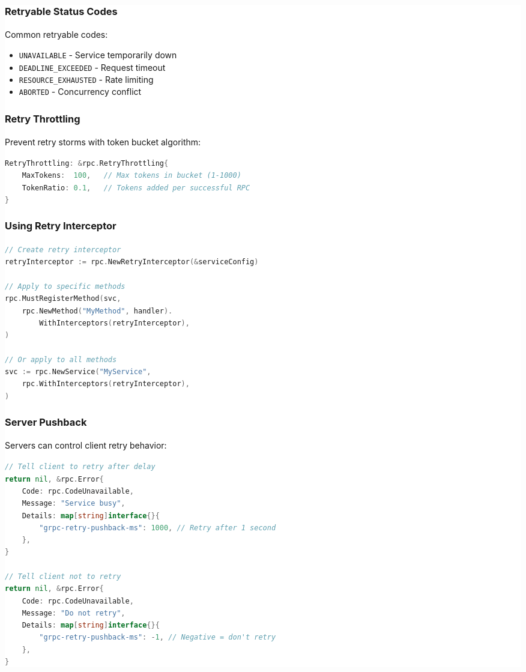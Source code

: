 ### Retryable Status Codes

Common retryable codes:
- `UNAVAILABLE` - Service temporarily down
- `DEADLINE_EXCEEDED` - Request timeout
- `RESOURCE_EXHAUSTED` - Rate limiting
- `ABORTED` - Concurrency conflict

### Retry Throttling

Prevent retry storms with token bucket algorithm:

```go
RetryThrottling: &rpc.RetryThrottling{
    MaxTokens:  100,   // Max tokens in bucket (1-1000)
    TokenRatio: 0.1,   // Tokens added per successful RPC
}
```

### Using Retry Interceptor

```go
// Create retry interceptor
retryInterceptor := rpc.NewRetryInterceptor(&serviceConfig)

// Apply to specific methods
rpc.MustRegisterMethod(svc,
    rpc.NewMethod("MyMethod", handler).
        WithInterceptors(retryInterceptor),
)

// Or apply to all methods
svc := rpc.NewService("MyService",
    rpc.WithInterceptors(retryInterceptor),
)
```

### Server Pushback

Servers can control client retry behavior:

```go
// Tell client to retry after delay
return nil, &rpc.Error{
    Code: rpc.CodeUnavailable,
    Message: "Service busy",
    Details: map[string]interface{}{
        "grpc-retry-pushback-ms": 1000, // Retry after 1 second
    },
}

// Tell client not to retry
return nil, &rpc.Error{
    Code: rpc.CodeUnavailable,
    Message: "Do not retry",
    Details: map[string]interface{}{
        "grpc-retry-pushback-ms": -1, // Negative = don't retry
    },
}
```
